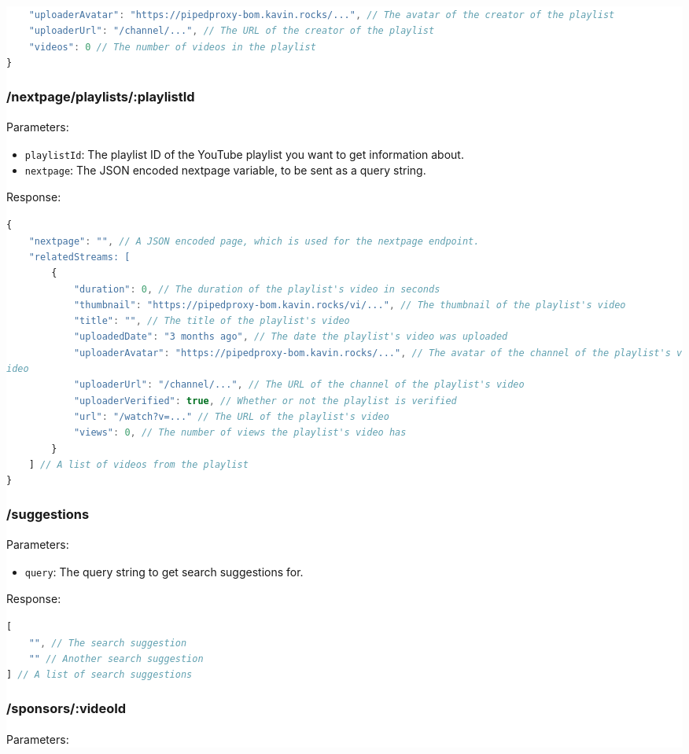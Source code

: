 ```javascript
    "uploaderAvatar": "https://pipedproxy-bom.kavin.rocks/...", // The avatar of the creator of the playlist
    "uploaderUrl": "/channel/...", // The URL of the creator of the playlist
    "videos": 0 // The number of videos in the playlist
}
```

### /nextpage/playlists/:playlistId

Parameters:

-   `playlistId`: The playlist ID of the YouTube playlist you want to get information about.
-   `nextpage`: The JSON encoded nextpage variable, to be sent as a query string.

Response:

```javascript
{
    "nextpage": "", // A JSON encoded page, which is used for the nextpage endpoint.
    "relatedStreams: [
        {
            "duration": 0, // The duration of the playlist's video in seconds
            "thumbnail": "https://pipedproxy-bom.kavin.rocks/vi/...", // The thumbnail of the playlist's video
            "title": "", // The title of the playlist's video
            "uploadedDate": "3 months ago", // The date the playlist's video was uploaded
            "uploaderAvatar": "https://pipedproxy-bom.kavin.rocks/...", // The avatar of the channel of the playlist's video
            "uploaderUrl": "/channel/...", // The URL of the channel of the playlist's video
            "uploaderVerified": true, // Whether or not the playlist is verified
            "url": "/watch?v=..." // The URL of the playlist's video
            "views": 0, // The number of views the playlist's video has
        }
    ] // A list of videos from the playlist
}
```

### /suggestions

Parameters:

-   `query`: The query string to get search suggestions for.

Response:

```javascript
[
	"", // The search suggestion
	"" // Another search suggestion
] // A list of search suggestions
```

### /sponsors/:videoId

Parameters:
